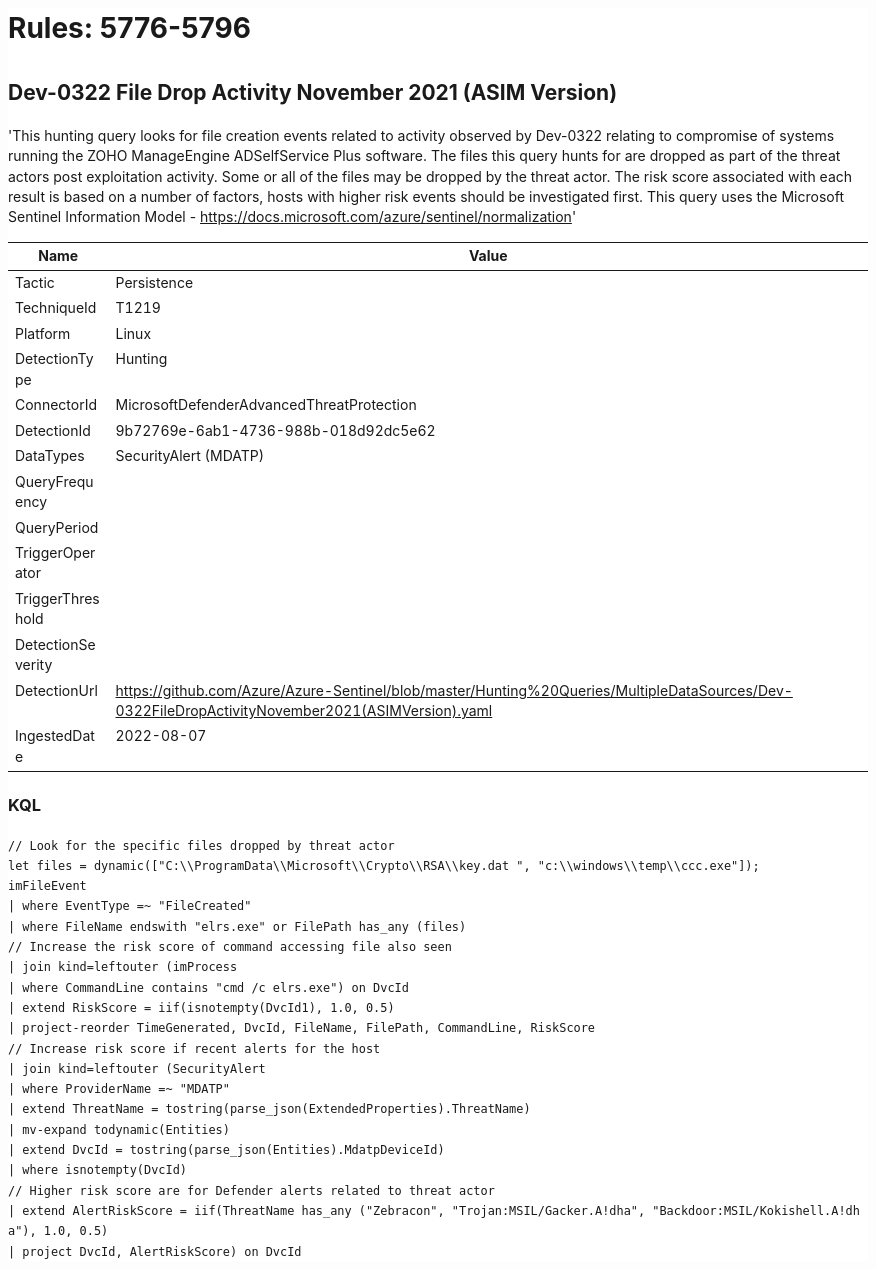 ﻿# Rules: 5776-5796

## Dev-0322 File Drop Activity November 2021 (ASIM Version)

'This hunting query looks for file creation events related to activity observed by Dev-0322 relating to compromise of systems running the ZOHO ManageEngine ADSelfService Plus software.
  The files this query hunts for are dropped as part of the threat actors post exploitation activity. Some or all of the files may be dropped by the threat actor.
  The risk score associated with each result is based on a number of factors, hosts with higher risk events should be investigated first.
  This query uses the Microsoft Sentinel Information Model - https://docs.microsoft.com/azure/sentinel/normalization'

|Name | Value |
| --- | --- |
|Tactic | Persistence|
|TechniqueId | T1219|
|Platform | Linux|
|DetectionType | Hunting |
|ConnectorId | MicrosoftDefenderAdvancedThreatProtection |
|DetectionId | 9b72769e-6ab1-4736-988b-018d92dc5e62 |
|DataTypes | SecurityAlert (MDATP) |
|QueryFrequency |  |
|QueryPeriod |  |
|TriggerOperator |  |
|TriggerThreshold |  |
|DetectionSeverity |  |
|DetectionUrl | https://github.com/Azure/Azure-Sentinel/blob/master/Hunting%20Queries/MultipleDataSources/Dev-0322FileDropActivityNovember2021(ASIMVersion).yaml |
|IngestedDate | 2022-08-07 |

### KQL
```kql
// Look for the specific files dropped by threat actor
let files = dynamic(["C:\\ProgramData\\Microsoft\\Crypto\\RSA\\key.dat ", "c:\\windows\\temp\\ccc.exe"]);
imFileEvent
| where EventType =~ "FileCreated"
| where FileName endswith "elrs.exe" or FilePath has_any (files)
// Increase the risk score of command accessing file also seen
| join kind=leftouter (imProcess
| where CommandLine contains "cmd /c elrs.exe") on DvcId
| extend RiskScore = iif(isnotempty(DvcId1), 1.0, 0.5)
| project-reorder TimeGenerated, DvcId, FileName, FilePath, CommandLine, RiskScore
// Increase risk score if recent alerts for the host
| join kind=leftouter (SecurityAlert
| where ProviderName =~ "MDATP"
| extend ThreatName = tostring(parse_json(ExtendedProperties).ThreatName)
| mv-expand todynamic(Entities)
| extend DvcId = tostring(parse_json(Entities).MdatpDeviceId)
| where isnotempty(DvcId)
// Higher risk score are for Defender alerts related to threat actor
| extend AlertRiskScore = iif(ThreatName has_any ("Zebracon", "Trojan:MSIL/Gacker.A!dha", "Backdoor:MSIL/Kokishell.A!dha"), 1.0, 0.5)
| project DvcId, AlertRiskScore) on DvcId
```